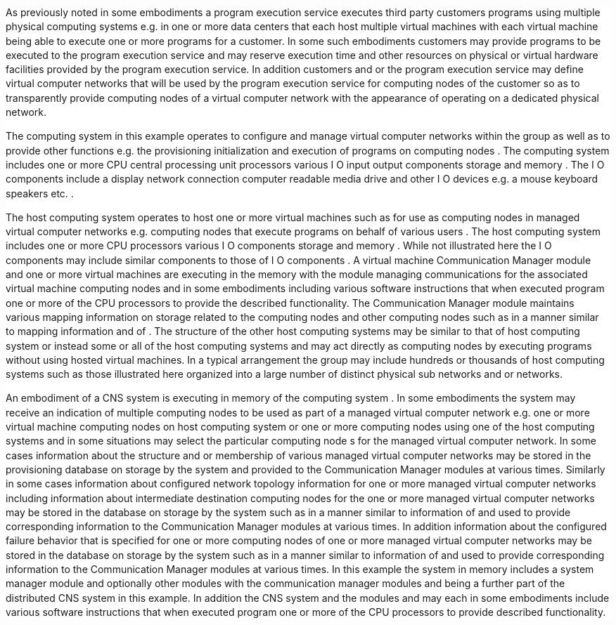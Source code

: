 As previously noted in some embodiments a program execution service executes third party customers programs using multiple physical computing systems e.g. in one or more data centers that each host multiple virtual machines with each virtual machine being able to execute one or more programs for a customer. In some such embodiments customers may provide programs to be executed to the program execution service and may reserve execution time and other resources on physical or virtual hardware facilities provided by the program execution service. In addition customers and or the program execution service may define virtual computer networks that will be used by the program execution service for computing nodes of the customer so as to transparently provide computing nodes of a virtual computer network with the appearance of operating on a dedicated physical network.

The computing system in this example operates to configure and manage virtual computer networks within the group as well as to provide other functions e.g. the provisioning initialization and execution of programs on computing nodes . The computing system includes one or more CPU central processing unit processors various I O input output components storage and memory . The I O components include a display network connection computer readable media drive and other I O devices e.g. a mouse keyboard speakers etc. .

The host computing system operates to host one or more virtual machines such as for use as computing nodes in managed virtual computer networks e.g. computing nodes that execute programs on behalf of various users . The host computing system includes one or more CPU processors various I O components storage and memory . While not illustrated here the I O components may include similar components to those of I O components . A virtual machine Communication Manager module and one or more virtual machines are executing in the memory with the module managing communications for the associated virtual machine computing nodes and in some embodiments including various software instructions that when executed program one or more of the CPU processors to provide the described functionality. The Communication Manager module maintains various mapping information on storage related to the computing nodes and other computing nodes such as in a manner similar to mapping information and of . The structure of the other host computing systems may be similar to that of host computing system or instead some or all of the host computing systems and may act directly as computing nodes by executing programs without using hosted virtual machines. In a typical arrangement the group may include hundreds or thousands of host computing systems such as those illustrated here organized into a large number of distinct physical sub networks and or networks.

An embodiment of a CNS system is executing in memory of the computing system . In some embodiments the system may receive an indication of multiple computing nodes to be used as part of a managed virtual computer network e.g. one or more virtual machine computing nodes on host computing system or one or more computing nodes using one of the host computing systems and in some situations may select the particular computing node s for the managed virtual computer network. In some cases information about the structure and or membership of various managed virtual computer networks may be stored in the provisioning database on storage by the system and provided to the Communication Manager modules at various times. Similarly in some cases information about configured network topology information for one or more managed virtual computer networks including information about intermediate destination computing nodes for the one or more managed virtual computer networks may be stored in the database on storage by the system such as in a manner similar to information of and used to provide corresponding information to the Communication Manager modules at various times. In addition information about the configured failure behavior that is specified for one or more computing nodes of one or more managed virtual computer networks may be stored in the database on storage by the system such as in a manner similar to information of and used to provide corresponding information to the Communication Manager modules at various times. In this example the system in memory includes a system manager module and optionally other modules with the communication manager modules and being a further part of the distributed CNS system in this example. In addition the CNS system and the modules and may each in some embodiments include various software instructions that when executed program one or more of the CPU processors to provide described functionality.
